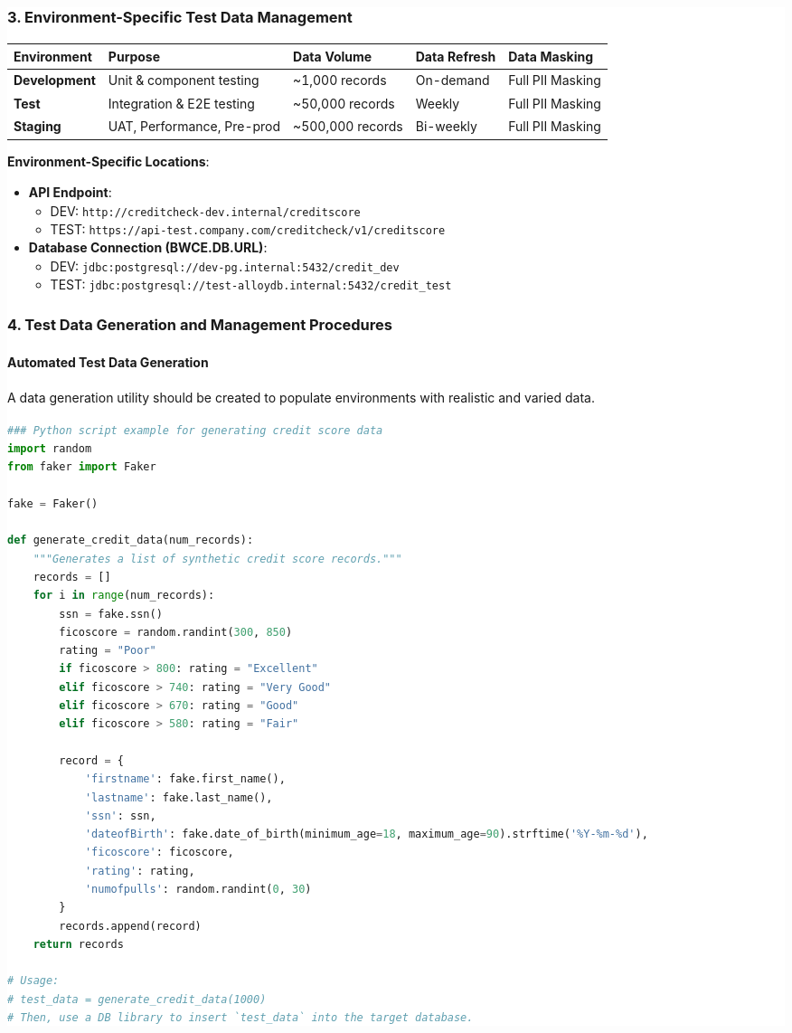 ### 3. Environment-Specific Test Data Management

| Environment | Purpose | Data Volume | Data Refresh | Data Masking |
| :--- | :--- | :--- | :--- | :--- |
| **Development** | Unit & component testing | ~1,000 records | On-demand | Full PII Masking |
| **Test** | Integration & E2E testing | ~50,000 records | Weekly | Full PII Masking |
| **Staging** | UAT, Performance, Pre-prod | ~500,000 records | Bi-weekly | Full PII Masking |

**Environment-Specific Locations**:
*   **API Endpoint**:
    *   DEV: `http://creditcheck-dev.internal/creditscore`
    *   TEST: `https://api-test.company.com/creditcheck/v1/creditscore`
*   **Database Connection (BWCE.DB.URL)**:
    *   DEV: `jdbc:postgresql://dev-pg.internal:5432/credit_dev`
    *   TEST: `jdbc:postgresql://test-alloydb.internal:5432/credit_test`

### 4. Test Data Generation and Management Procedures

#### Automated Test Data Generation
A data generation utility should be created to populate environments with realistic and varied data.

```python
### Python script example for generating credit score data
import random
from faker import Faker

fake = Faker()

def generate_credit_data(num_records):
    """Generates a list of synthetic credit score records."""
    records = []
    for i in range(num_records):
        ssn = fake.ssn()
        ficoscore = random.randint(300, 850)
        rating = "Poor"
        if ficoscore > 800: rating = "Excellent"
        elif ficoscore > 740: rating = "Very Good"
        elif ficoscore > 670: rating = "Good"
        elif ficoscore > 580: rating = "Fair"

        record = {
            'firstname': fake.first_name(),
            'lastname': fake.last_name(),
            'ssn': ssn,
            'dateofBirth': fake.date_of_birth(minimum_age=18, maximum_age=90).strftime('%Y-%m-%d'),
            'ficoscore': ficoscore,
            'rating': rating,
            'numofpulls': random.randint(0, 30)
        }
        records.append(record)
    return records

# Usage:
# test_data = generate_credit_data(1000)
# Then, use a DB library to insert `test_data` into the target database.
```
